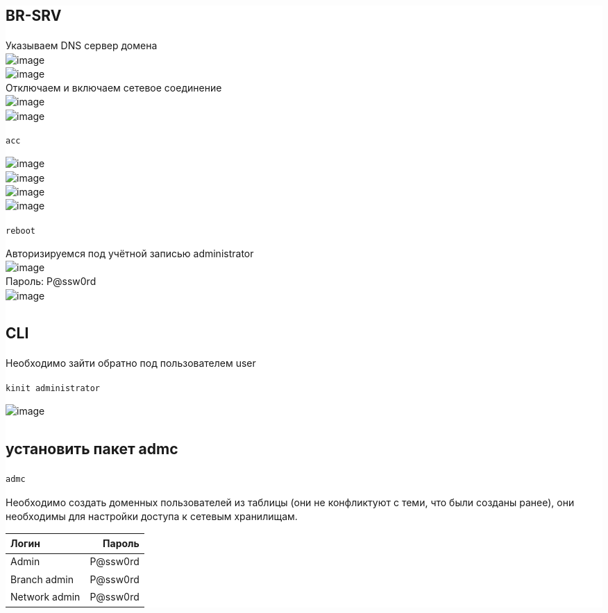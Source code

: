 ## **BR-SRV**
Указываем DNS сервер домена  
![image](https://github.com/NyashMan/DEMO2024/assets/1348639/5a770be8-4b58-4a5e-9a0b-f0c2c5065ed2)  
![image](https://github.com/NyashMan/DEMO2024/assets/1348639/d46862d7-3ce5-4ee2-9753-7221822ae075)  
Отключаем и включаем сетевое соединение  
![image](https://github.com/NyashMan/DEMO2024/assets/1348639/221af92f-31cf-4443-90dd-31e48613a900)  
![image](https://github.com/NyashMan/DEMO2024/assets/1348639/a1ddcd99-449f-4ee3-9fb1-a14dba15cd0a)  
```
acc
```
![image](https://github.com/NyashMan/DEMO2024/assets/1348639/defc901c-27ac-418e-9198-6af22620939e)  
![image](https://github.com/NyashMan/DEMO2024/assets/1348639/f1a96ed4-f52e-46e7-b3ff-6952c6093d62)  
![image](https://github.com/NyashMan/DEMO2024/assets/1348639/7f034e5c-9c52-4db9-ae51-dabd30f9a366)  
![image](https://github.com/NyashMan/DEMO2024/assets/1348639/1d146328-0b59-49f3-a952-c5d88ccaea95)  

```
reboot
```
Авторизируемся под учётной записью administrator  
![image](https://github.com/NyashMan/DEMO2024/assets/1348639/a486a543-ae64-4c3d-86b7-af40d0e0ec38)  
Пароль: P@ssw0rd  
![image](https://github.com/NyashMan/DEMO2024/assets/1348639/44323daf-1640-4067-9b9c-8226aa18f666)  


## **CLI**
Необходимо зайти обратно под пользователем user
```
kinit administrator
```
![image](https://github.com/NyashMan/DEMO2024/assets/1348639/bfffad87-29d0-4a4c-b8ae-2c938764e237)  
## установить пакет admc
```
admc
```
Необходимо создать доменных пользователей из таблицы (они не конфликтуют с теми, что были созданы ранее), они необходимы для настройки доступа к сетевым хранилищам.  

| Логин | Пароль | 
| :---         |     ---:      | 
| Admin   | P@ssw0rd     | 
| Branch admin     | P@ssw0rd       | 
| Network admin     | P@ssw0rd       | 
